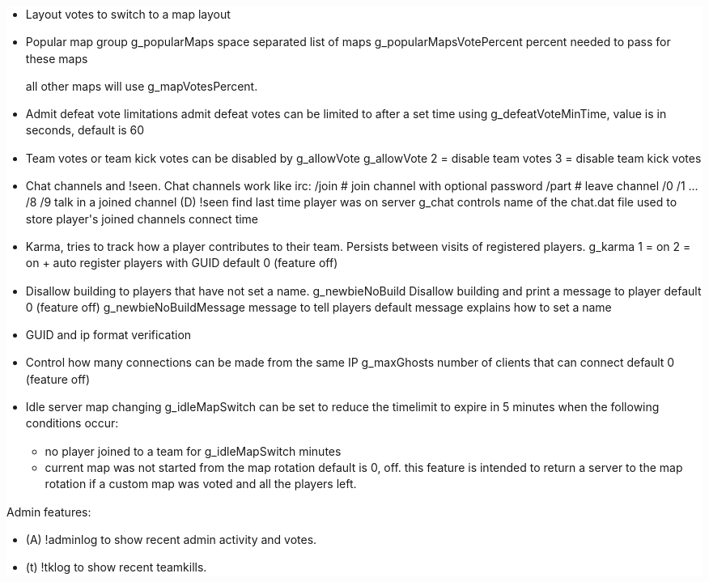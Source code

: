 * Layout votes to switch to a map layout

 * Popular map group
   g_popularMaps             space separated list of maps
   g_popularMapsVotePercent  percent needed to pass for these maps

   all other maps will use g_mapVotesPercent.

 * Admit defeat vote limitations
   admit defeat votes can be limited to after a set time using
   g_defeatVoteMinTime, value is in seconds, default is 60

 * Team votes or team kick votes can be disabled by g_allowVote
   g_allowVote       2 = disable team votes
                     3 = disable team kick votes

 * Chat channels and !seen.
   Chat channels work like irc:
     /join # <password>  join channel with optional password
     /part #             leave channel
     /0 /1 ... /8 /9     talk in a joined channel
   (D) !seen         find last time player was on server
   g_chat            controls name of the chat.dat file used to
                     store player's joined channels connect time

 * Karma, tries to track how a player contributes to their team.
   Persists between visits of registered players.
   g_karma   1 = on
             2 = on + auto register players with GUID
             default 0 (feature off)

 * Disallow building to players that have not set a name.
   g_newbieNoBuild   Disallow building and print a message to player
                     default 0 (feature off)
   g_newbieNoBuildMessage  message to tell players
                           default message explains how to set a name

 * GUID and ip format verification

 * Control how many connections can be made from the same IP
   g_maxGhosts       number of clients that can connect
                     default 0 (feature off)

 * Idle server map changing
   g_idleMapSwitch can be set to reduce the timelimit to expire in
   5 minutes when the following conditions occur:
     - no player joined to a team for g_idleMapSwitch minutes
     - current map was not started from the map rotation
   default is 0, off. this feature is intended to return a server to
   the map rotation if a custom map was voted and all the players left.


Admin features:

 * (A) !adminlog to show recent admin activity and votes.

 * (t) !tklog to show recent teamkills.
